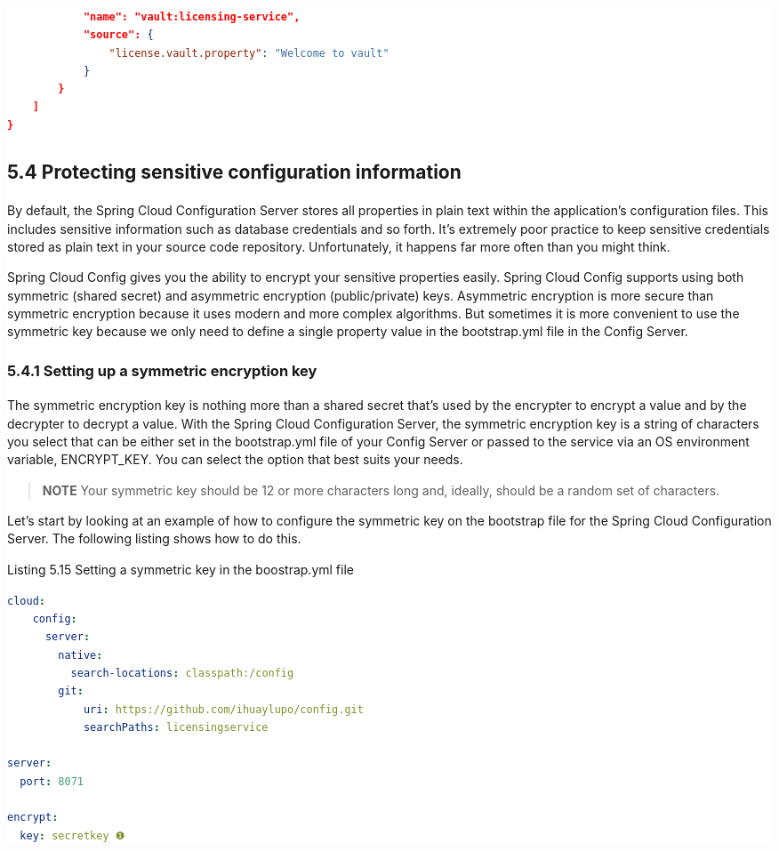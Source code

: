 ```json
            "name": "vault:licensing-service",
            "source": {
                "license.vault.property": "Welcome to vault"
            }
        }
    ]
}
```

## 5.4 Protecting sensitive configuration information

By default, the Spring Cloud Configuration Server stores all properties in plain text within the application’s configuration files. This includes sensitive information such as database credentials and so forth. It’s extremely poor practice to keep sensitive credentials stored as plain text in your source code repository. Unfortunately, it happens far more often than you might think.

Spring Cloud Config gives you the ability to encrypt your sensitive properties easily. Spring Cloud Config supports using both symmetric (shared secret) and asymmetric encryption (public/private) keys. Asymmetric encryption is more secure than symmetric encryption because it uses modern and more complex algorithms. But sometimes it is more convenient to use the symmetric key because we only need to define a single property value in the bootstrap.yml file in the Config Server.

### 5.4.1 Setting up a symmetric encryption key

The symmetric encryption key is nothing more than a shared secret that’s used by the encrypter to encrypt a value and by the decrypter to decrypt a value. With the Spring Cloud Configuration Server, the symmetric encryption key is a string of characters you select that can be either set in the bootstrap.yml file of your Config Server or passed to the service via an OS environment variable, ENCRYPT_KEY. You can select the option that best suits your needs.

> **NOTE** Your symmetric key should be 12 or more characters long and, ideally, should be a random set of characters.

Let’s start by looking at an example of how to configure the symmetric key on the bootstrap file for the Spring Cloud Configuration Server. The following listing shows how to do this.

Listing 5.15 Setting a symmetric key in the boostrap.yml file
```yml
cloud:
    config:
      server:
        native:
          search-locations: classpath:/config
        git:
            uri: https://github.com/ihuaylupo/config.git
            searchPaths: licensingservice
    
server:
  port: 8071
  
encrypt:
  key: secretkey ❶
```
